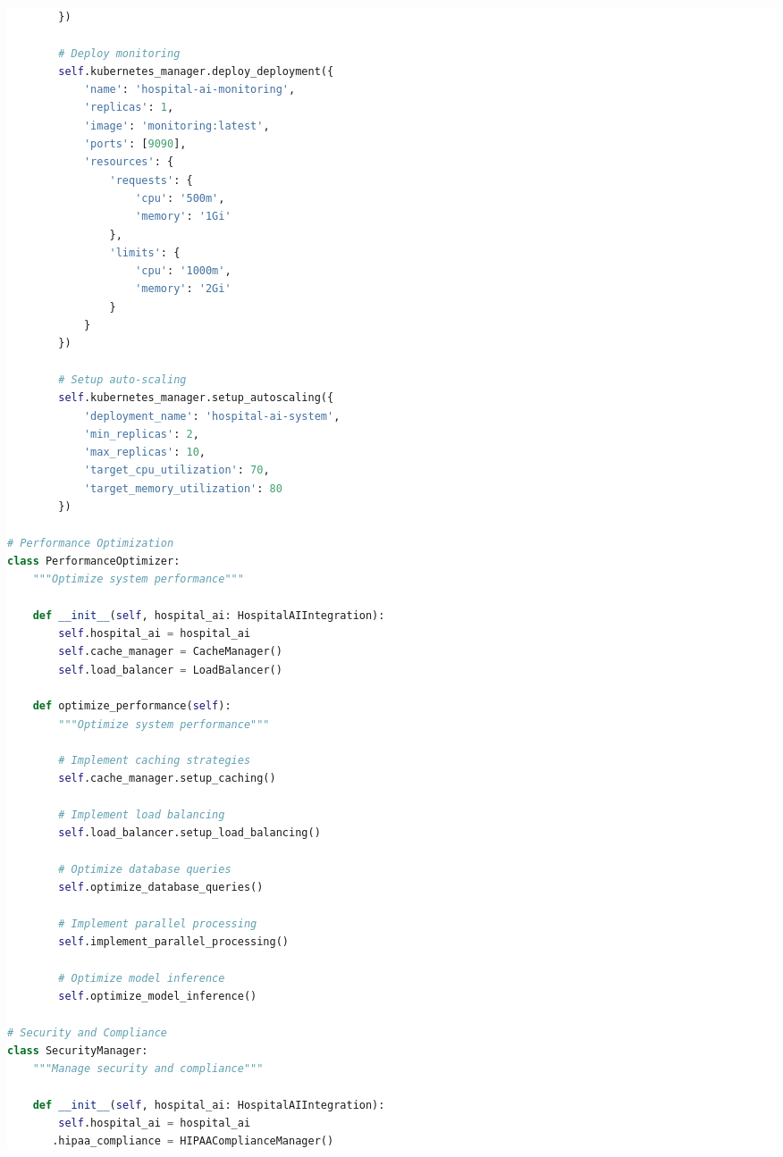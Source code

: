 ```python
        })

        # Deploy monitoring
        self.kubernetes_manager.deploy_deployment({
            'name': 'hospital-ai-monitoring',
            'replicas': 1,
            'image': 'monitoring:latest',
            'ports': [9090],
            'resources': {
                'requests': {
                    'cpu': '500m',
                    'memory': '1Gi'
                },
                'limits': {
                    'cpu': '1000m',
                    'memory': '2Gi'
                }
            }
        })

        # Setup auto-scaling
        self.kubernetes_manager.setup_autoscaling({
            'deployment_name': 'hospital-ai-system',
            'min_replicas': 2,
            'max_replicas': 10,
            'target_cpu_utilization': 70,
            'target_memory_utilization': 80
        })

# Performance Optimization
class PerformanceOptimizer:
    """Optimize system performance"""

    def __init__(self, hospital_ai: HospitalAIIntegration):
        self.hospital_ai = hospital_ai
        self.cache_manager = CacheManager()
        self.load_balancer = LoadBalancer()

    def optimize_performance(self):
        """Optimize system performance"""

        # Implement caching strategies
        self.cache_manager.setup_caching()

        # Implement load balancing
        self.load_balancer.setup_load_balancing()

        # Optimize database queries
        self.optimize_database_queries()

        # Implement parallel processing
        self.implement_parallel_processing()

        # Optimize model inference
        self.optimize_model_inference()

# Security and Compliance
class SecurityManager:
    """Manage security and compliance"""

    def __init__(self, hospital_ai: HospitalAIIntegration):
        self.hospital_ai = hospital_ai
       .hipaa_compliance = HIPAAComplianceManager()
```